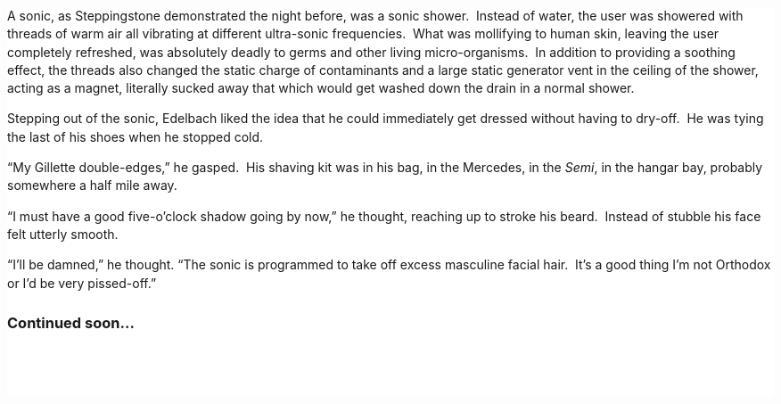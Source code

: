 


A sonic, as Steppingstone demonstrated the night before, was a sonic shower.  Instead of water, the user was showered with threads of warm air all vibrating at different ultra-sonic frequencies.  What was mollifying to human skin, leaving the user completely refreshed, was absolutely deadly to germs and other living micro-organisms.  In addition to providing a soothing effect, the threads also changed the static charge of contaminants and a large static generator vent in the ceiling of the shower, acting as a magnet, literally sucked away that which would get washed down the drain in a normal shower.




Stepping out of the sonic, Edelbach liked the idea that he could immediately get dressed without having to dry-off.  He was tying the last of his shoes when he stopped cold.




“My Gillette double-edges,” he gasped.  His shaving kit was in his bag, in the Mercedes, in the _Semi_, in the hangar bay, probably somewhere a half mile away.




“I must have a good five-o’clock shadow going by now,” he thought, reaching up to stroke his beard.  Instead of stubble his face felt utterly smooth.




“I’ll be damned,” he thought. “The sonic is programmed to take off excess masculine facial hair.  It’s a good thing I’m not Orthodox or I’d be very pissed-off.”




### Continued soon...




 




 








